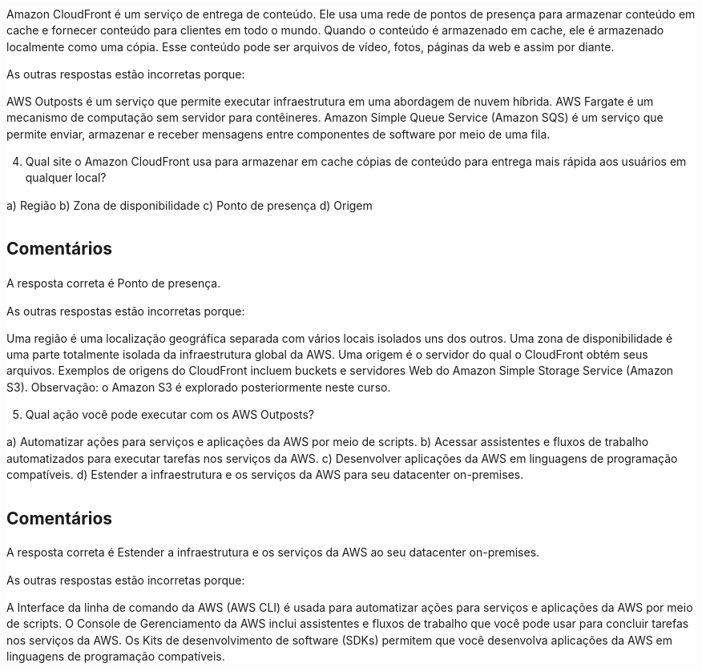 Amazon CloudFront é um serviço de entrega de conteúdo. Ele usa uma rede de pontos de presença para armazenar conteúdo em cache e fornecer conteúdo para clientes em todo o mundo. Quando o conteúdo é armazenado em cache, ele é armazenado localmente como uma cópia. Esse conteúdo pode ser arquivos de vídeo, fotos, páginas da web e assim por diante.

As outras respostas estão incorretas porque:

AWS Outposts é um serviço que permite executar infraestrutura em uma abordagem de nuvem híbrida.
AWS Fargate é um mecanismo de computação sem servidor para contêineres.
Amazon Simple Queue Service (Amazon SQS) é um serviço que permite enviar, armazenar e receber mensagens entre componentes de software por meio de uma fila.

4. Qual site o Amazon CloudFront usa para armazenar em cache cópias de conteúdo para entrega mais rápida aos usuários em qualquer local?

a) Região
b) Zona de disponibilidade
c) Ponto de presença
d) Origem

## Comentários

A resposta correta é Ponto de presença.

As outras respostas estão incorretas porque:

Uma região é uma localização geográfica separada com vários locais isolados uns dos outros.
Uma zona de disponibilidade é uma parte totalmente isolada da infraestrutura global da AWS.
Uma origem é o servidor do qual o CloudFront obtém seus arquivos. Exemplos de origens do CloudFront incluem buckets e servidores Web do Amazon Simple Storage Service (Amazon S3). Observação: o Amazon S3 é explorado posteriormente neste curso.

5. Qual ação você pode executar com os AWS Outposts?

a) Automatizar ações para serviços e aplicações da AWS por meio de scripts.
b) Acessar assistentes e fluxos de trabalho automatizados para executar tarefas nos serviços da AWS.
c) Desenvolver aplicações da AWS em linguagens de programação compatíveis.
d) Estender a infraestrutura e os serviços da AWS para seu datacenter on-premises.

## Comentários

A resposta correta é Estender a infraestrutura e os serviços da AWS ao seu datacenter on-premises.

As outras respostas estão incorretas porque:

A Interface da linha de comando da AWS (AWS CLI) é usada para automatizar ações para serviços e aplicações da AWS por meio de scripts.
O Console de Gerenciamento da AWS inclui assistentes e fluxos de trabalho que você pode usar para concluir tarefas nos serviços da AWS.
Os Kits de desenvolvimento de software (SDKs) permitem que você desenvolva aplicações da AWS em linguagens de programação compatíveis.
